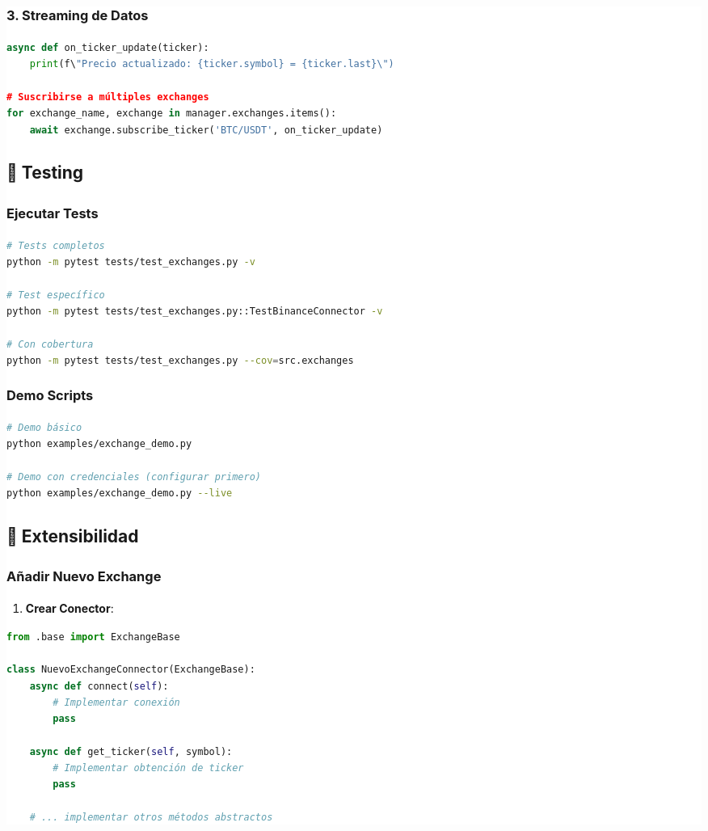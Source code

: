 ### 3. Streaming de Datos

```python
async def on_ticker_update(ticker):
    print(f\"Precio actualizado: {ticker.symbol} = {ticker.last}\")

# Suscribirse a múltiples exchanges
for exchange_name, exchange in manager.exchanges.items():
    await exchange.subscribe_ticker('BTC/USDT', on_ticker_update)
```

## 🧪 Testing

### Ejecutar Tests

```bash
# Tests completos
python -m pytest tests/test_exchanges.py -v

# Test específico
python -m pytest tests/test_exchanges.py::TestBinanceConnector -v

# Con cobertura
python -m pytest tests/test_exchanges.py --cov=src.exchanges
```

### Demo Scripts

```bash
# Demo básico
python examples/exchange_demo.py

# Demo con credenciales (configurar primero)
python examples/exchange_demo.py --live
```

## 🔧 Extensibilidad

### Añadir Nuevo Exchange

1. **Crear Conector**:
```python
from .base import ExchangeBase

class NuevoExchangeConnector(ExchangeBase):
    async def connect(self):
        # Implementar conexión
        pass
        
    async def get_ticker(self, symbol):
        # Implementar obtención de ticker
        pass
    
    # ... implementar otros métodos abstractos
```
